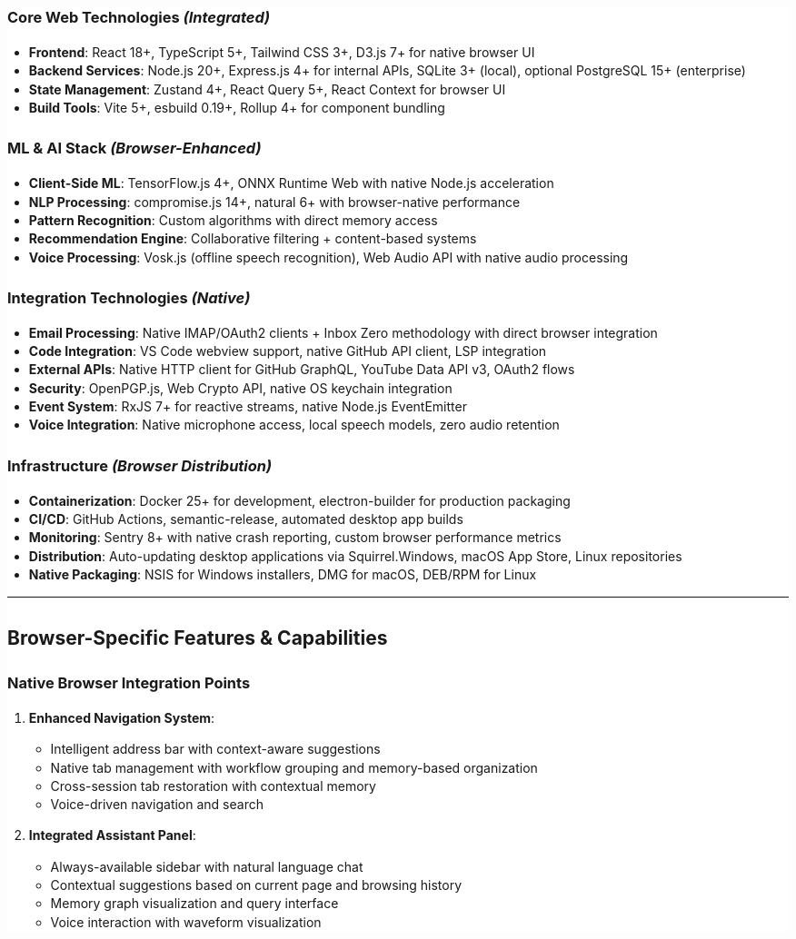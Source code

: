 ### Core Web Technologies *(Integrated)*
- **Frontend**: React 18+, TypeScript 5+, Tailwind CSS 3+, D3.js 7+ for native browser UI
- **Backend Services**: Node.js 20+, Express.js 4+ for internal APIs, SQLite 3+ (local), optional PostgreSQL 15+ (enterprise)
- **State Management**: Zustand 4+, React Query 5+, React Context for browser UI
- **Build Tools**: Vite 5+, esbuild 0.19+, Rollup 4+ for component bundling

### ML & AI Stack *(Browser-Enhanced)*
- **Client-Side ML**: TensorFlow.js 4+, ONNX Runtime Web with native Node.js acceleration
- **NLP Processing**: compromise.js 14+, natural 6+ with browser-native performance
- **Pattern Recognition**: Custom algorithms with direct memory access
- **Recommendation Engine**: Collaborative filtering + content-based systems
- **Voice Processing**: Vosk.js (offline speech recognition), Web Audio API with native audio processing

### Integration Technologies *(Native)*
- **Email Processing**: Native IMAP/OAuth2 clients + Inbox Zero methodology with direct browser integration
- **Code Integration**: VS Code webview support, native GitHub API client, LSP integration
- **External APIs**: Native HTTP client for GitHub GraphQL, YouTube Data API v3, OAuth2 flows
- **Security**: OpenPGP.js, Web Crypto API, native OS keychain integration
- **Event System**: RxJS 7+ for reactive streams, native Node.js EventEmitter
- **Voice Integration**: Native microphone access, local speech models, zero audio retention

### Infrastructure *(Browser Distribution)*
- **Containerization**: Docker 25+ for development, electron-builder for production packaging
- **CI/CD**: GitHub Actions, semantic-release, automated desktop app builds
- **Monitoring**: Sentry 8+ with native crash reporting, custom browser performance metrics
- **Distribution**: Auto-updating desktop applications via Squirrel.Windows, macOS App Store, Linux repositories
- **Native Packaging**: NSIS for Windows installers, DMG for macOS, DEB/RPM for Linux

---

## Browser-Specific Features & Capabilities

### Native Browser Integration Points

1. **Enhanced Navigation System**:
   - Intelligent address bar with context-aware suggestions
   - Native tab management with workflow grouping and memory-based organization
   - Cross-session tab restoration with contextual memory
   - Voice-driven navigation and search

2. **Integrated Assistant Panel**:
   - Always-available sidebar with natural language chat
   - Contextual suggestions based on current page and browsing history
   - Memory graph visualization and query interface
   - Voice interaction with waveform visualization
